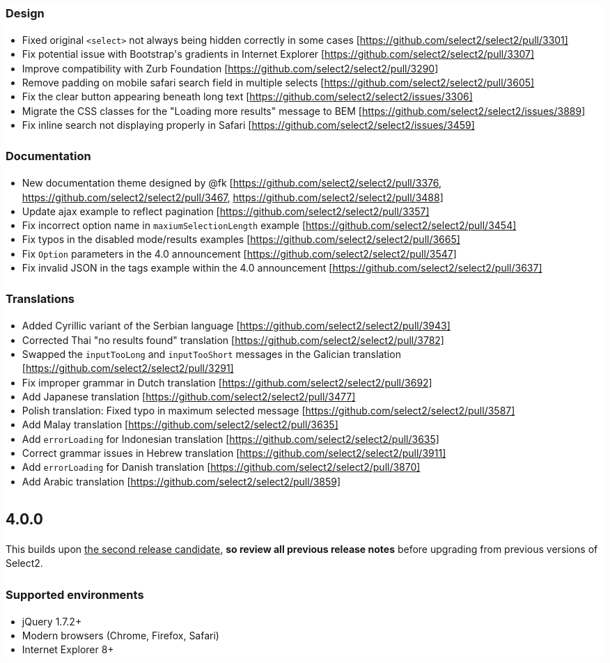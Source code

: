 ### Design

- Fixed original `<select>` not always being hidden correctly in some cases [https://github.com/select2/select2/pull/3301]
- Fix potential issue with Bootstrap's gradients in Internet Explorer [https://github.com/select2/select2/pull/3307]
- Improve compatibility with Zurb Foundation [https://github.com/select2/select2/pull/3290]
- Remove padding on mobile safari search field in multiple selects [https://github.com/select2/select2/pull/3605]
- Fix the clear button appearing beneath long text [https://github.com/select2/select2/issues/3306]
- Migrate the CSS classes for the "Loading more results" message to BEM [https://github.com/select2/select2/issues/3889]
- Fix inline search not displaying properly in Safari [https://github.com/select2/select2/issues/3459]

### Documentation

- New documentation theme designed by @fk [https://github.com/select2/select2/pull/3376, https://github.com/select2/select2/pull/3467, https://github.com/select2/select2/pull/3488]
- Update ajax example to reflect pagination [https://github.com/select2/select2/pull/3357]
- Fix incorrect option name in `maxiumSelectionLength` example [https://github.com/select2/select2/pull/3454]
- Fix typos in the disabled mode/results examples [https://github.com/select2/select2/pull/3665]
- Fix `Option` parameters in the 4.0 announcement [https://github.com/select2/select2/pull/3547]
- Fix invalid JSON in the tags example within the 4.0 announcement [https://github.com/select2/select2/pull/3637]

### Translations
- Added Cyrillic variant of the Serbian language [https://github.com/select2/select2/pull/3943]
- Corrected Thai "no results found" translation [https://github.com/select2/select2/pull/3782]
- Swapped the `inputTooLong` and `inputTooShort` messages in the Galician translation [https://github.com/select2/select2/pull/3291]
- Fix improper grammar in Dutch translation [https://github.com/select2/select2/pull/3692]
- Add Japanese translation [https://github.com/select2/select2/pull/3477]
- Polish translation: Fixed typo in maximum selected message [https://github.com/select2/select2/pull/3587]
- Add Malay translation [https://github.com/select2/select2/pull/3635]
- Add `errorLoading` for Indonesian translation [https://github.com/select2/select2/pull/3635]
- Correct grammar issues in Hebrew translation [https://github.com/select2/select2/pull/3911]
- Add `errorLoading` for Danish translation [https://github.com/select2/select2/pull/3870]
- Add Arabic translation [https://github.com/select2/select2/pull/3859]

## 4.0.0


This builds upon [the second release candidate](https://github.com/select2/select2/tree/4.0.0-rc.2), **so review all previous release notes** before upgrading from previous versions of Select2.

### Supported environments
- jQuery 1.7.2+
- Modern browsers (Chrome, Firefox, Safari)
- Internet Explorer 8+
